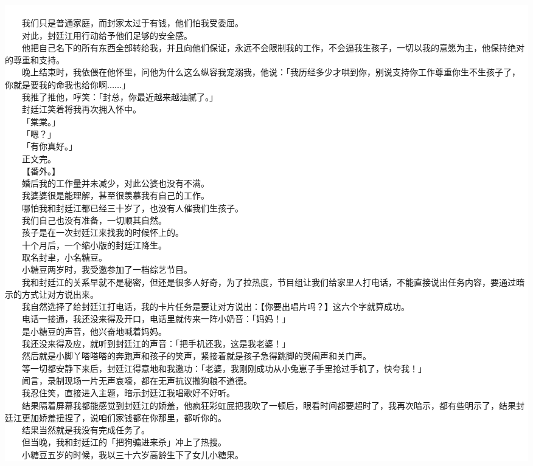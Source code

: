 <br>   
&emsp;&emsp;我们只是普通家庭，而封家太过于有钱，他们怕我受委屈。  
<br>   
&emsp;&emsp;对此，封廷江用行动给予他们足够的安全感。  
<br>   
&emsp;&emsp;他把自己名下的所有东西全部转给我，并且向他们保证，永远不会限制我的工作，不会逼我生孩子，一切以我的意愿为主，他保持绝对的尊重和支持。  
<br>   
&emsp;&emsp;晚上结束时，我依偎在他怀里，问他为什么这么纵容我宠溺我，他说：「我历经多少才哄到你，别说支持你工作尊重你生不生孩子了，你就是要我的命我也给你啊……」  
<br>   
&emsp;&emsp;我推了推他，哼笑：「封总，你最近越来越油腻了。」  
<br>   
&emsp;&emsp;封廷江笑着将我再次拥入怀中。  
<br>   
&emsp;&emsp;「棠棠。」  
<br>   
&emsp;&emsp;「嗯？」  
<br>   
&emsp;&emsp;「有你真好。」  
<br>   
&emsp;&emsp;正文完。  
<br>   
&emsp;&emsp;【番外。】  
<br>   
&emsp;&emsp;婚后我的工作量并未减少，对此公婆也没有不满。  
<br>   
&emsp;&emsp;我婆婆很是能理解，甚至很羡慕我有自己的工作。  
<br>   
&emsp;&emsp;哪怕我和封廷江都已经三十岁了，也没有人催我们生孩子。  
<br>   
&emsp;&emsp;我们自己也没有准备，一切顺其自然。  
<br>   
&emsp;&emsp;孩子是在一次封廷江来找我的时候怀上的。  
<br>   
&emsp;&emsp;十个月后，一个缩小版的封廷江降生。  
<br>   
&emsp;&emsp;取名封聿，小名糖豆。  
<br>   
&emsp;&emsp;小糖豆两岁时，我受邀参加了一档综艺节目。  
<br>   
&emsp;&emsp;我和封廷江的关系早就不是秘密，但还是很多人好奇，为了拉热度，节目组让我们给家里人打电话，不能直接说出任务内容，要通过暗示的方式让对方说出来。  
<br>   
&emsp;&emsp;我自然选择了给封廷江打电话，我的卡片任务是要让对方说出：【你要出唱片吗？】这六个字就算成功。  
<br>   
&emsp;&emsp;电话一接通，我还没来得及开口，电话里就传来一阵小奶音：「妈妈！」  
<br>   
&emsp;&emsp;是小糖豆的声音，他兴奋地喊着妈妈。  
<br>   
&emsp;&emsp;我还没来得及应，就听到封廷江的声音：「把手机还我，这是我老婆！」  
<br>   
&emsp;&emsp;然后就是小脚丫嗒嗒嗒的奔跑声和孩子的笑声，紧接着就是孩子急得跳脚的哭闹声和关门声。  
<br>   
&emsp;&emsp;等一切都安静下来后，封廷江得意地和我邀功：「老婆，我刚刚成功从小兔崽子手里抢过手机了，快夸我！」  
<br>   
&emsp;&emsp;闻言，录制现场一片无声哀嚎，都在无声抗议撒狗粮不道德。  
<br>   
&emsp;&emsp;我忍住笑，直接进入主题，暗示封廷江我唱歌好不好听。  
<br>   
&emsp;&emsp;结果隔着屏幕我都能感觉到封廷江的娇羞，他疯狂彩虹屁把我吹了一顿后，眼看时间都要超时了，我再次暗示，都有些明示了，结果封廷江更加娇羞扭捏了，说咱们家钱都在你那里，都听你的。  
<br>   
&emsp;&emsp;结果当然就是我没有完成任务了。  
<br>   
&emsp;&emsp;但当晚，我和封廷江的「把狗骗进来杀」冲上了热搜。  
<br>   
&emsp;&emsp;小糖豆五岁的时候，我以三十六岁高龄生下了女儿小糖果。  
